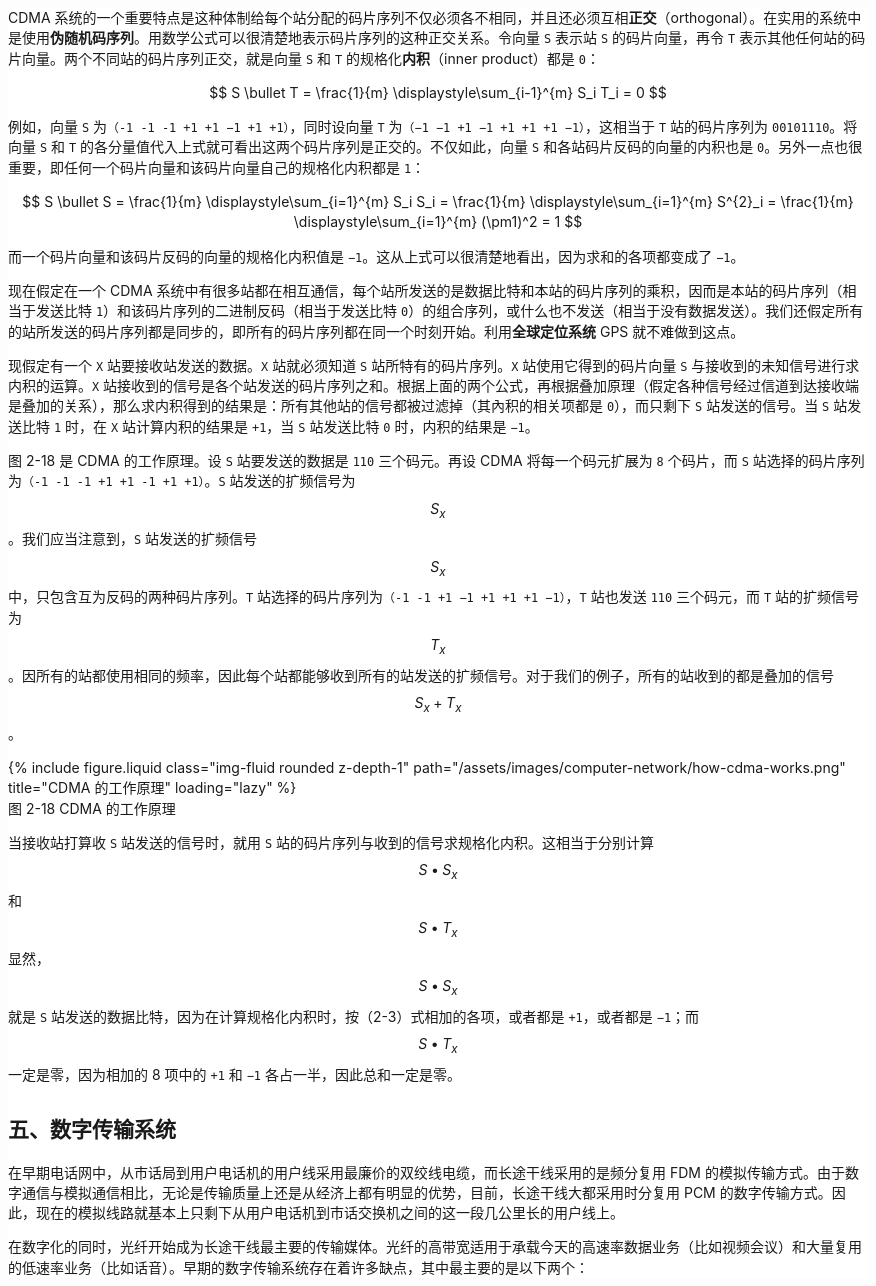CDMA 系统的一个重要特点是这种体制给每个站分配的码片序列不仅必须各不相同，并且还必须互相**正交**（orthogonal）。在实用的系统中是使用**伪随机码序列**。用数学公式可以很清楚地表示码片序列的这种正交关系。令向量 `S` 表示站 `S` 的码片向量，再令 `T` 表示其他任何站的码片向量。两个不同站的码片序列正交，就是向量 `S` 和 `T` 的规格化**内积**（inner product）都是 `0`：

$$
S \bullet T = \frac{1}{m} \displaystyle\sum_{i-1}^{m} S_i T_i = 0
$$

例如，向量 `S` 为`（-1 -1 -1 +1 +1 −1 +1 +1）`，同时设向量 `T` 为`（−1 −1 +1 −1 +1 +1 +1 −1）`，这相当于 `T` 站的码片序列为 `00101110`。将向量 `S` 和 `T` 的各分量值代入上式就可看出这两个码片序列是正交的。不仅如此，向量 `S` 和各站码片反码的向量的内积也是 `0`。另外一点也很重要，即任何一个码片向量和该码片向量自己的规格化内积都是 `1`：

$$
S \bullet S = \frac{1}{m} \displaystyle\sum_{i=1}^{m} S_i S_i = \frac{1}{m} \displaystyle\sum_{i=1}^{m} S^{2}_i = \frac{1}{m} \displaystyle\sum_{i=1}^{m} (\pm1)^2 = 1
$$

而一个码片向量和该码片反码的向量的规格化内积值是 `−1`。这从上式可以很清楚地看出，因为求和的各项都变成了 `−1`。

现在假定在一个 CDMA 系统中有很多站都在相互通信，每个站所发送的是数据比特和本站的码片序列的乘积，因而是本站的码片序列（相当于发送比特 `1`）和该码片序列的二进制反码（相当于发送比特 `0`）的组合序列，或什么也不发送（相当于没有数据发送）。我们还假定所有的站所发送的码片序列都是同步的，即所有的码片序列都在同一个时刻开始。利用**全球定位系统** GPS 就不难做到这点。

现假定有一个 `X` 站要接收站发送的数据。`X` 站就必须知道 `S` 站所特有的码片序列。`X` 站使用它得到的码片向量 `S` 与接收到的未知信号进行求内积的运算。`X` 站接收到的信号是各个站发送的码片序列之和。根据上面的两个公式，再根据叠加原理（假定各种信号经过信道到达接收端是叠加的关系），那么求内积得到的结果是：所有其他站的信号都被过滤掉（其內积的相关项都是 `0`），而只剩下 `S` 站发送的信号。当 `S` 站发送比特 `1` 时，在 `X` 站计算内积的结果是 `+1`，当 `S` 站发送比特 `0` 时，内积的结果是 `−1`。

图 2-18 是 CDMA 的工作原理。设 `S` 站要发送的数据是 `110` 三个码元。再设 CDMA 将每一个码元扩展为 `8` 个码片，而 `S` 站选择的码片序列为`（-1 -1 -1 +1 +1 -1 +1 +1）`。`S` 站发送的扩频信号为 $$ S_x $$。我们应当注意到，`S` 站发送的扩频信号 $$ S_x $$ 中，只包含互为反码的两种码片序列。`T` 站选择的码片序列为`（-1 -1 +1 −1 +1 +1 +1 −1）`，`T` 站也发送 `110` 三个码元，而 `T` 站的扩频信号为 $$ T_x $$。因所有的站都使用相同的频率，因此每个站都能够收到所有的站发送的扩频信号。对于我们的例子，所有的站收到的都是叠加的信号 $$ S_x + T_x $$。

<div class="row justify-content-center">
  <div class="col-8">
    {% include figure.liquid
      class="img-fluid rounded z-depth-1"
      path="/assets/images/computer-network/how-cdma-works.png"
      title="CDMA 的工作原理"
      loading="lazy"
    %}
  </div>
</div>
<div class="caption">
  图 2-18 CDMA 的工作原理
</div>

当接收站打算收 `S` 站发送的信号时，就用 `S` 站的码片序列与收到的信号求规格化内积。这相当于分别计算 $$ S \bullet S_x $$ 和 $$ S \bullet T_x $$ 显然，$$ S \bullet S_x $$ 就是 `S` 站发送的数据比特，因为在计算规格化内积时，按（2-3）式相加的各项，或者都是 `+1`，或者都是 `−1`；而 $$ S \bullet T_x $$ 一定是零，因为相加的 8 项中的 `+1` 和 `−1` 各占一半，因此总和一定是零。

## 五、数字传输系统

在早期电话网中，从市话局到用户电话机的用户线采用最廉价的双绞线电缆，而长途干线采用的是频分复用 FDM 的模拟传输方式。由于数字通信与模拟通信相比，无论是传输质量上还是从经济上都有明显的优势，目前，长途干线大都采用时分复用 PCM 的数字传输方式。因此，现在的模拟线路就基本上只剩下从用户电话机到市话交换机之间的这一段几公里长的用户线上。

在数字化的同时，光纤开始成为长途干线最主要的传输媒体。光纤的高带宽适用于承载今天的高速率数据业务（比如视频会议）和大量复用的低速率业务（比如话音）。早期的数字传输系统存在着许多缺点，其中最主要的是以下两个：
